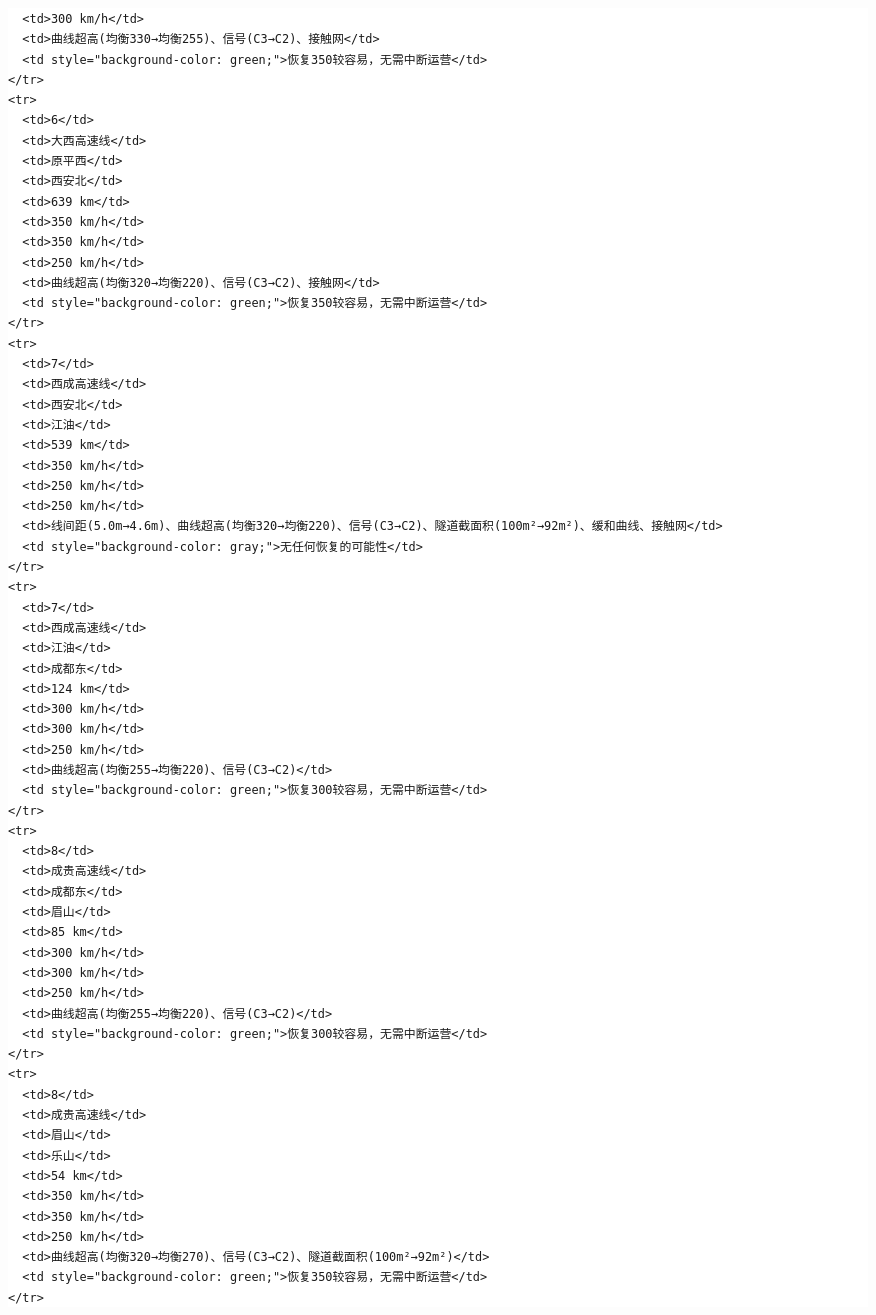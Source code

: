       <td>300 km/h</td>
      <td>曲线超高(均衡330→均衡255)、信号(C3→C2)、接触网</td>
      <td style="background-color: green;">恢复350较容易，无需中断运营</td>
    </tr>
    <tr>
      <td>6</td>
      <td>大西高速线</td>
      <td>原平西</td>
      <td>西安北</td>
      <td>639 km</td>
      <td>350 km/h</td>
      <td>350 km/h</td>
      <td>250 km/h</td>
      <td>曲线超高(均衡320→均衡220)、信号(C3→C2)、接触网</td>
      <td style="background-color: green;">恢复350较容易，无需中断运营</td>
    </tr>
    <tr>
      <td>7</td>
      <td>西成高速线</td>
      <td>西安北</td>
      <td>江油</td>
      <td>539 km</td>
      <td>350 km/h</td>
      <td>250 km/h</td>
      <td>250 km/h</td>
      <td>线间距(5.0m→4.6m)、曲线超高(均衡320→均衡220)、信号(C3→C2)、隧道截面积(100m²→92m²)、缓和曲线、接触网</td>
      <td style="background-color: gray;">无任何恢复的可能性</td>
    </tr>
    <tr>
      <td>7</td>
      <td>西成高速线</td>
      <td>江油</td>
      <td>成都东</td>
      <td>124 km</td>
      <td>300 km/h</td>
      <td>300 km/h</td>
      <td>250 km/h</td>
      <td>曲线超高(均衡255→均衡220)、信号(C3→C2)</td>
      <td style="background-color: green;">恢复300较容易，无需中断运营</td>
    </tr>
    <tr>
      <td>8</td>
      <td>成贵高速线</td>
      <td>成都东</td>
      <td>眉山</td>
      <td>85 km</td>
      <td>300 km/h</td>
      <td>300 km/h</td>
      <td>250 km/h</td>
      <td>曲线超高(均衡255→均衡220)、信号(C3→C2)</td>
      <td style="background-color: green;">恢复300较容易，无需中断运营</td>
    </tr>
    <tr>
      <td>8</td>
      <td>成贵高速线</td>
      <td>眉山</td>
      <td>乐山</td>
      <td>54 km</td>
      <td>350 km/h</td>
      <td>350 km/h</td>
      <td>250 km/h</td>
      <td>曲线超高(均衡320→均衡270)、信号(C3→C2)、隧道截面积(100m²→92m²)</td>
      <td style="background-color: green;">恢复350较容易，无需中断运营</td>
    </tr>